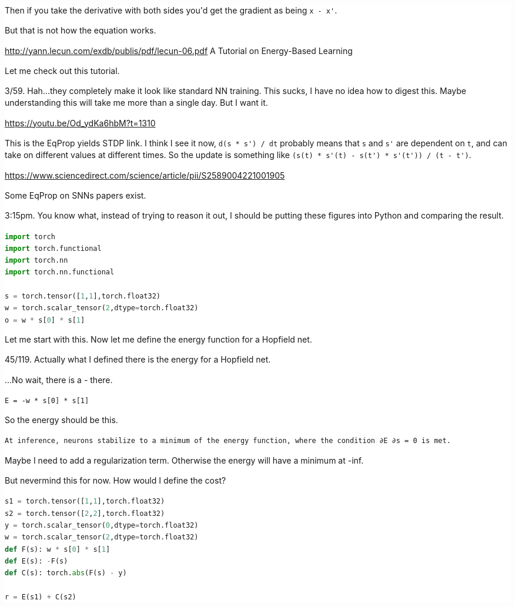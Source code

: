 Then if you take the derivative with both sides you'd get the gradient as being `x - x'`.

But that is not how the equation works.

http://yann.lecun.com/exdb/publis/pdf/lecun-06.pdf
A Tutorial on Energy-Based Learning

Let me check out this tutorial.

3/59. Hah...they completely make it look like standard NN training. This sucks, I have no idea how to digest this. Maybe understanding this will take me more than a single day. But I want it.

https://youtu.be/Od_ydKa6hbM?t=1310

This is the EqProp yields STDP link. I think I see it now, `d(s * s') / dt` probably means that `s` and `s'` are dependent on `t`, and can take on different values at different times. So the update is something like `(s(t) * s'(t) - s(t') * s'(t')) / (t - t')`.

https://www.sciencedirect.com/science/article/pii/S2589004221001905

Some EqProp on SNNs papers exist.

3:15pm. You know what, instead of trying to reason it out, I should be putting these figures into Python and comparing the result.

```py
import torch
import torch.functional
import torch.nn
import torch.nn.functional

s = torch.tensor([1,1],torch.float32)
w = torch.scalar_tensor(2,dtype=torch.float32)
o = w * s[0] * s[1]
```

Let me start with this. Now let me define the energy function for a Hopfield net.

45/119. Actually what I defined there is the energy for a Hopfield net.

...No wait, there is a - there.

```
E = -w * s[0] * s[1]
```

So the energy should be this.

```
At inference, neurons stabilize to a minimum of the energy function, where the condition ∂E ∂s = 0 is met.
```

Maybe I need to add a regularization term. Otherwise the energy will have a minimum at -inf.

But nevermind this for now. How would I define the cost?

```py
s1 = torch.tensor([1,1],torch.float32)
s2 = torch.tensor([2,2],torch.float32)
y = torch.scalar_tensor(0,dtype=torch.float32)
w = torch.scalar_tensor(2,dtype=torch.float32)
def F(s): w * s[0] * s[1]
def E(s): -F(s)
def C(s): torch.abs(F(s) - y)

r = E(s1) + C(s2)
```
